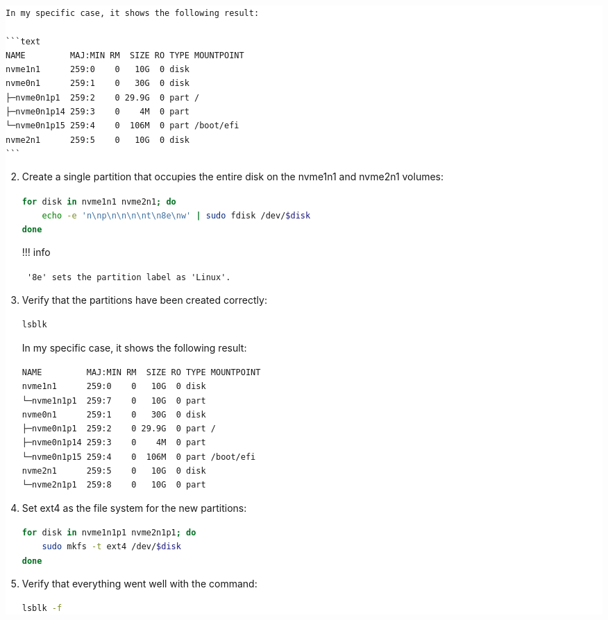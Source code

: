     In my specific case, it shows the following result:

    ```text
    NAME         MAJ:MIN RM  SIZE RO TYPE MOUNTPOINT
    nvme1n1      259:0    0   10G  0 disk
    nvme0n1      259:1    0   30G  0 disk
    ├─nvme0n1p1  259:2    0 29.9G  0 part /
    ├─nvme0n1p14 259:3    0    4M  0 part
    └─nvme0n1p15 259:4    0  106M  0 part /boot/efi
    nvme2n1      259:5    0   10G  0 disk
    ```

2. Create a single partition that occupies the entire disk on the nvme1n1 and nvme2n1 volumes:

    ```sh
    for disk in nvme1n1 nvme2n1; do
        echo -e 'n\np\n\n\n\nt\n8e\nw' | sudo fdisk /dev/$disk
    done
    ```

    !!! info

        '8e' sets the partition label as 'Linux'.

3. Verify that the partitions have been created correctly:

    ```sh
    lsblk
    ```

    In my specific case, it shows the following result:

    ```text
    NAME         MAJ:MIN RM  SIZE RO TYPE MOUNTPOINT
    nvme1n1      259:0    0   10G  0 disk
    └─nvme1n1p1  259:7    0   10G  0 part
    nvme0n1      259:1    0   30G  0 disk
    ├─nvme0n1p1  259:2    0 29.9G  0 part /
    ├─nvme0n1p14 259:3    0    4M  0 part
    └─nvme0n1p15 259:4    0  106M  0 part /boot/efi
    nvme2n1      259:5    0   10G  0 disk
    └─nvme2n1p1  259:8    0   10G  0 part
    ```

4. Set ext4 as the file system for the new partitions:

    ```sh
    for disk in nvme1n1p1 nvme2n1p1; do
        sudo mkfs -t ext4 /dev/$disk
    done
    ```

5. Verify that everything went well with the command:

    ```sh
    lsblk -f
    ```
